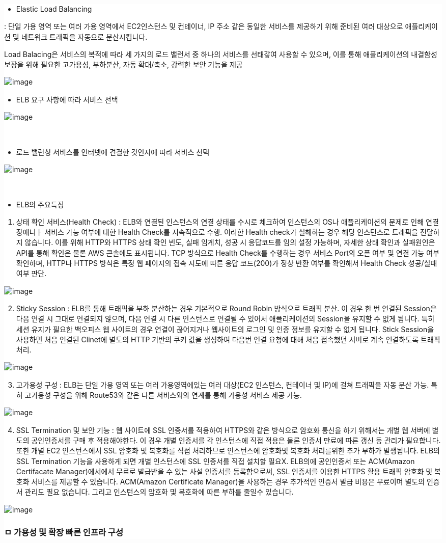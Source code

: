 - Elastic Load Balancing

: 단일 가용 영역 또는 여러 가용 영역에서 EC2인스턴스 및 컨테이너, IP 주소 같은 동일한 서비스를 제공하기 위해 준비된 여러 대상으로 애플리케이션 및 네트워크 트래픽을 자동으로 분산시킵니다.

Load Balacing은 서비스의 복적에 따라 세 가지의 로드 밸런서 중 하나의 서비스를 선태갛여 사용할 수 있으며, 이를 통해 애플리케이션의 내결함성 보장을 위해 필요한 고가용성, 부하분산, 자동 확대/축소, 강력한 보안 기능을 제공

![image](https://user-images.githubusercontent.com/62640332/159126044-41df3696-1e38-4a25-a20c-1486f88bd644.png)


  - ELB 요구 사항에 따라 서비스 선택

![image](https://user-images.githubusercontent.com/62640332/159126065-17d15049-368c-499e-a6b3-ac0ea25c5f0e.png)

<br>

  - 로드 밸런싱 서비스를 인터넷에 견결한 것인지에 따라 서비스 선택

![image](https://user-images.githubusercontent.com/62640332/159126083-f6f5d9f4-3ad5-4f9b-a722-b5231aae19c4.png)


<br>

- ELB의 주요특징

1. 상태 확인 서비스(Health Check) : ELB와 연결된 인스턴스의 연결 상태를 수시로 체크하여 인스턴스의 OS나 애플리케이션의 문제로 인해 연결 장애니ㅏ 서비스 가능 여부에 대한 Health Check를 지속적으로 수행. 이러한 Health check가 실해하는 경우 해당 인스턴스로 트래픽을 전달하지 않습니다. 이를 위해 HTTP와 HTTPS 상태 확인 빈도, 실패 임계치, 성공 시 응답코드를 임의 설정 가능하며, 자세한 상태 확인과 실패원인은 API를 통해 확인은 물론 AWS 콘솔에도 표시됩니다. TCP 방식으로 Health Check를 수행하는 경우 서비스 Port의 오픈 여부 및 연결 가능 여부 확인하며, HTTP나 HTTPS 방식은 특정 웹 페이지의 접속 시도에 따른 응답 코드(200)가 정상 반환 여부를 확인해서 Health Check 성공/실패 여부 판단.

![image](https://user-images.githubusercontent.com/62640332/159127613-c59d6390-5a87-40a5-9057-c729ffde81f2.png)

2. Sticky Session : ELB를 통해 트래픽을 부하 분산하는 경우 기본적으로 Round Robin 방식으로 트래픽 분산. 이 경우 한 번 연결된 Session은 다음 연결 시 그대로 연결되지 않으며, 다음 연결 시 다른 인스턴스로 연결될 수 있어서 애플리케이션의 Session을 유지할 수 없게 됩니다. 특히 세션 유지가 필요한 백오피스 웹 사이트의 경우 연결이 끊어지거나 웹사이트의 로그인 및 인증 정보를 유지할 수 없게 됩니다. Stick Session을 사용하면 처음 연결된 Clinet에 별도의 HTTP 기반의 쿠키 값을 생성하여 다음번 연결 요청에 대해 처음 접속했던 서버로 계속 연결하도록 트래픽 처리.

![image](https://user-images.githubusercontent.com/62640332/159128653-7a95b10f-f445-4ebd-afc4-9cf9b6d7498f.png)

3. 고가용성 구성 : ELB는 단일 가용 영역 또는 여러 가용영역에있는 여러 대상(EC2 인스턴스, 컨테이너 및 IP)에 걸쳐 트래픽을 자동 분산 가능. 특히 고가용성 구성을 위해 Route53와 같은 다른 서비스와의 연계를 통해 가용성 서비스 제공 가능.

![image](https://user-images.githubusercontent.com/62640332/159128901-affaf63a-1f1e-43d5-867d-9c4617692995.png)

4. SSL Termination 및 보안 기능 : 웹 사이트에 SSL 인증서를 적용하여 HTTPS와 같은 방식으로 암호화 통신을 하기 위해서는 개별 웹 서버에 별도의 공인인증서를 구매 후 적용해야한다. 이 경우 개별 인증서를 각 인스턴스에 직접 적용은 물론 인증서 만료에 따른 갱신 등 관리가 필요합니다.    또한 개별 EC2 인스턴스에서 SSL 암호화 및 복호화를 직접 처리하므로 인스턴스에 암호화및 복호화 처리를위한 추가 부하가 발생됩니다. ELB의 SSL Termination 기능을 사용하게 되면 개별 인스턴스에 SSL 인증서를 직접 설치할 필요X. ELB의에 공인인증서 또는 ACM(Amazon Certifacate Manager)에서에서 무료로 발급받을 수 있는 사설 인증서를 등록함으로써, SSL 인증서를 이용한 HTTPS 활용 트래픽 암호화 및 복호화 서비스를 제공할 수 있습니다.     ACM(Amazon Certificate Manager)을 사용하는 경우 추가적인 인증서 발급 비용은 무료이며 별도의 인증서 관리도 필요 없습니다. 그리고 인스턴스의 암호화 및 복호화에 따른 부하를 줄일수 있습니다.

![image](https://user-images.githubusercontent.com/62640332/159129981-7bfb3b35-ee95-4600-b124-aaddd15b234d.png)

### ㅁ 가용성 및 확장 빠른 인프라 구성
